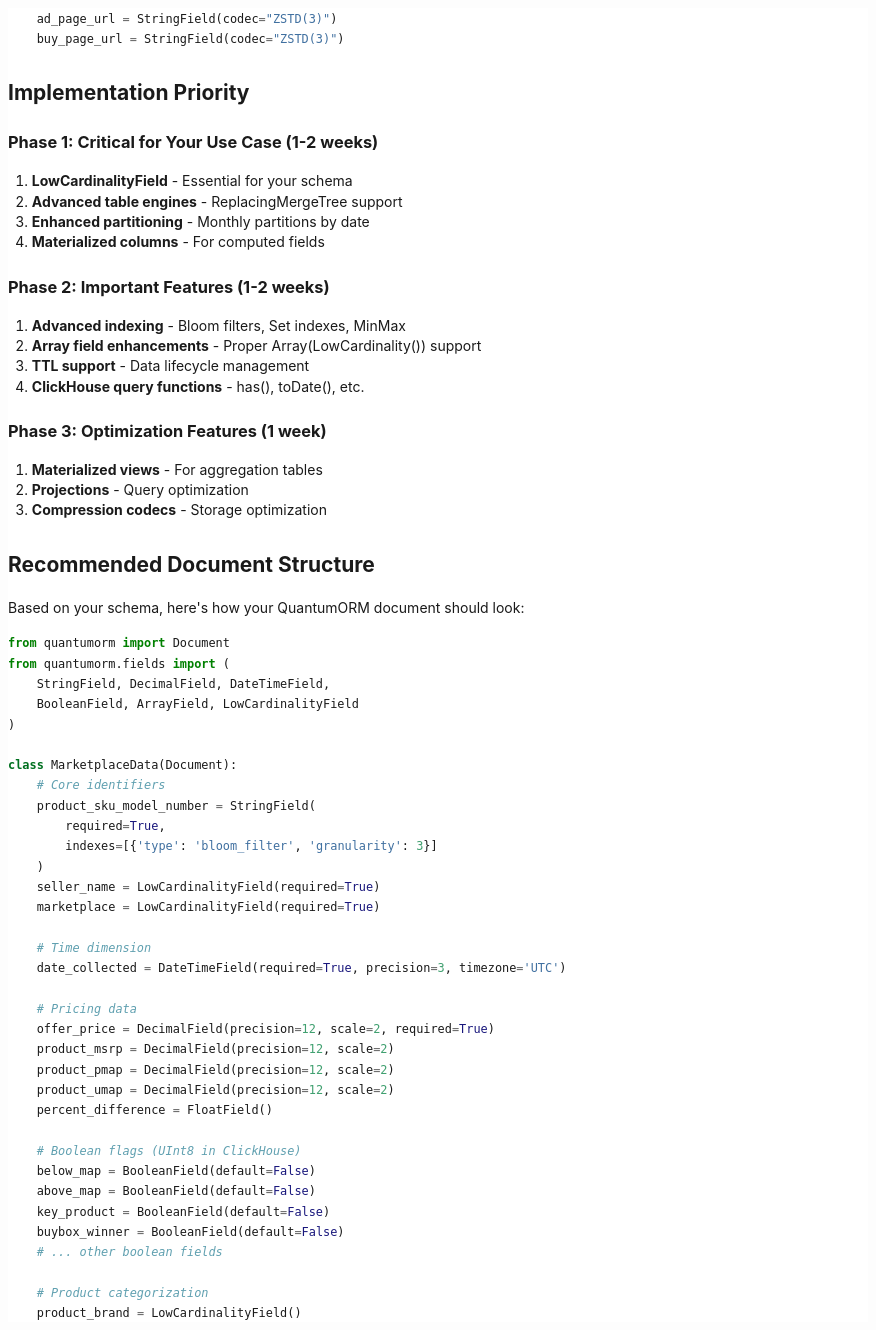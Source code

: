 ```python
    ad_page_url = StringField(codec="ZSTD(3)")
    buy_page_url = StringField(codec="ZSTD(3)")
```

## Implementation Priority

### Phase 1: Critical for Your Use Case (1-2 weeks)
1. **LowCardinalityField** - Essential for your schema
2. **Advanced table engines** - ReplacingMergeTree support
3. **Enhanced partitioning** - Monthly partitions by date
4. **Materialized columns** - For computed fields

### Phase 2: Important Features (1-2 weeks)
1. **Advanced indexing** - Bloom filters, Set indexes, MinMax
2. **Array field enhancements** - Proper Array(LowCardinality()) support
3. **TTL support** - Data lifecycle management
4. **ClickHouse query functions** - has(), toDate(), etc.

### Phase 3: Optimization Features (1 week)
1. **Materialized views** - For aggregation tables
2. **Projections** - Query optimization
3. **Compression codecs** - Storage optimization

## Recommended Document Structure

Based on your schema, here's how your QuantumORM document should look:

```python
from quantumorm import Document
from quantumorm.fields import (
    StringField, DecimalField, DateTimeField, 
    BooleanField, ArrayField, LowCardinalityField
)

class MarketplaceData(Document):
    # Core identifiers
    product_sku_model_number = StringField(
        required=True,
        indexes=[{'type': 'bloom_filter', 'granularity': 3}]
    )
    seller_name = LowCardinalityField(required=True)
    marketplace = LowCardinalityField(required=True)
    
    # Time dimension
    date_collected = DateTimeField(required=True, precision=3, timezone='UTC')
    
    # Pricing data
    offer_price = DecimalField(precision=12, scale=2, required=True)
    product_msrp = DecimalField(precision=12, scale=2)
    product_pmap = DecimalField(precision=12, scale=2)
    product_umap = DecimalField(precision=12, scale=2)
    percent_difference = FloatField()
    
    # Boolean flags (UInt8 in ClickHouse)
    below_map = BooleanField(default=False)
    above_map = BooleanField(default=False)
    key_product = BooleanField(default=False)
    buybox_winner = BooleanField(default=False)
    # ... other boolean fields
    
    # Product categorization
    product_brand = LowCardinalityField()
```